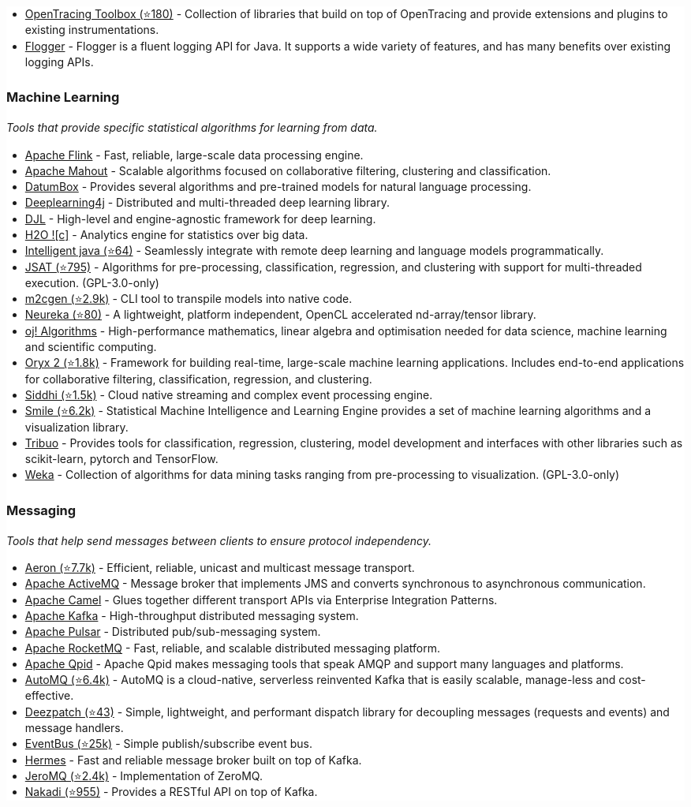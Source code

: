 *   [OpenTracing Toolbox (⭐180)](https://github.com/zalando/opentracing-toolbox) - Collection of libraries that build on top of OpenTracing and provide extensions and plugins to existing instrumentations.
*   [Flogger](https://google.github.io/flogger/) - Flogger is a fluent logging API for Java. It supports a wide variety of features, and has many benefits over existing logging APIs.

### Machine Learning

*Tools that provide specific statistical algorithms for learning from data.*

*   [Apache Flink](https://flink.apache.org) - Fast, reliable, large-scale data processing engine.
*   [Apache Mahout](https://mahout.apache.org) - Scalable algorithms focused on collaborative filtering, clustering and classification.
*   [DatumBox](http://www.datumbox.com) - Provides several algorithms and pre-trained models for natural language processing.
*   [Deeplearning4j](https://deeplearning4j.org) - Distributed and multi-threaded deep learning library.
*   [DJL](https://djl.ai) - High-level and engine-agnostic framework for deep learning.
*   [H2O ![c]](https://www.h2o.ai) - Analytics engine for statistics over big data.
*   [Intelligent java (⭐64)](https://github.com/Barqawiz/IntelliJava) - Seamlessly integrate with remote deep learning and language models programmatically.
*   [JSAT (⭐795)](https://github.com/EdwardRaff/JSAT) - Algorithms for pre-processing, classification, regression, and clustering with support for multi-threaded execution. (GPL-3.0-only)
*   [m2cgen (⭐2.9k)](https://github.com/BayesWitnesses/m2cgen) - CLI tool to transpile models into native code.
*   [Neureka (⭐80)](https://github.com/Gleethos/neureka) - A lightweight, platform independent, OpenCL accelerated nd-array/tensor library.
*   [oj! Algorithms](https://www.ojalgo.org/) - High-performance mathematics, linear algebra and optimisation needed for data science, machine learning and scientific computing.
*   [Oryx 2 (⭐1.8k)](https://github.com/OryxProject/oryx) - Framework for building real-time, large-scale machine learning applications. Includes end-to-end applications for collaborative filtering, classification, regression, and clustering.
*   [Siddhi (⭐1.5k)](https://github.com/siddhi-io/siddhi) - Cloud native streaming and complex event processing engine.
*   [Smile (⭐6.2k)](https://github.com/haifengl/smile) - Statistical Machine Intelligence and Learning Engine provides a set of machine learning algorithms and a visualization library.
*   [Tribuo](https://tribuo.org/) - Provides tools for classification, regression, clustering, model development and interfaces with other libraries such as scikit-learn, pytorch and TensorFlow.
*   [Weka](https://www.cs.waikato.ac.nz/ml/weka/) - Collection of algorithms for data mining tasks ranging from pre-processing to visualization. (GPL-3.0-only)

### Messaging

*Tools that help send messages between clients to ensure protocol independency.*

*   [Aeron (⭐7.7k)](https://github.com/real-logic/Aeron) - Efficient, reliable, unicast and multicast message transport.
*   [Apache ActiveMQ](https://activemq.apache.org) - Message broker that implements JMS and converts synchronous to asynchronous communication.
*   [Apache Camel](https://camel.apache.org) - Glues together different transport APIs via Enterprise Integration Patterns.
*   [Apache Kafka](https://kafka.apache.org) - High-throughput distributed messaging system.
*   [Apache Pulsar](https://pulsar.apache.org) - Distributed pub/sub-messaging system.
*   [Apache RocketMQ](https://rocketmq.apache.org) - Fast, reliable, and scalable distributed messaging platform.
*   [Apache Qpid](https://qpid.apache.org) - Apache Qpid makes messaging tools that speak AMQP and support many languages and platforms.
*   [AutoMQ (⭐6.4k)](https://github.com/AutoMQ/automq-for-kafka) - AutoMQ is a cloud-native, serverless reinvented Kafka that is easily scalable, manage-less and cost-effective.
*   [Deezpatch (⭐43)](https://github.com/joel-jeremy/deezpatch) - Simple, lightweight, and performant dispatch library for decoupling messages (requests and events) and message handlers.
*   [EventBus (⭐25k)](https://github.com/greenrobot/EventBus) - Simple publish/subscribe event bus.
*   [Hermes](http://hermes.allegro.tech) - Fast and reliable message broker built on top of Kafka.
*   [JeroMQ (⭐2.4k)](https://github.com/zeromq/jeromq) - Implementation of ZeroMQ.
*   [Nakadi (⭐955)](https://github.com/zalando/nakadi) - Provides a RESTful API on top of Kafka.